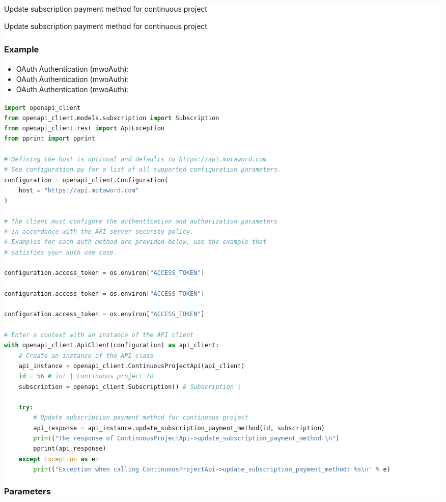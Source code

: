 Update subscription payment method for continuous project

Update subscription payment method for continuous project

### Example

* OAuth Authentication (mwoAuth):
* OAuth Authentication (mwoAuth):
* OAuth Authentication (mwoAuth):

```python
import openapi_client
from openapi_client.models.subscription import Subscription
from openapi_client.rest import ApiException
from pprint import pprint

# Defining the host is optional and defaults to https://api.motaword.com
# See configuration.py for a list of all supported configuration parameters.
configuration = openapi_client.Configuration(
    host = "https://api.motaword.com"
)

# The client must configure the authentication and authorization parameters
# in accordance with the API server security policy.
# Examples for each auth method are provided below, use the example that
# satisfies your auth use case.

configuration.access_token = os.environ["ACCESS_TOKEN"]

configuration.access_token = os.environ["ACCESS_TOKEN"]

configuration.access_token = os.environ["ACCESS_TOKEN"]

# Enter a context with an instance of the API client
with openapi_client.ApiClient(configuration) as api_client:
    # Create an instance of the API class
    api_instance = openapi_client.ContinuousProjectApi(api_client)
    id = 56 # int | Continuous project ID
    subscription = openapi_client.Subscription() # Subscription | 

    try:
        # Update subscription payment method for continuous project
        api_response = api_instance.update_subscription_payment_method(id, subscription)
        print("The response of ContinuousProjectApi->update_subscription_payment_method:\n")
        pprint(api_response)
    except Exception as e:
        print("Exception when calling ContinuousProjectApi->update_subscription_payment_method: %s\n" % e)
```



### Parameters
